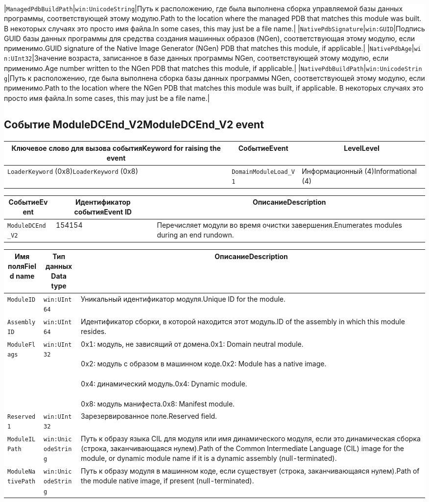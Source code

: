 |`ManagedPdbBuildPath`|`win:UnicodeString`|<span data-ttu-id="ba81e-206">Путь к расположению, где была выполнена сборка управляемой базы данных программы, соответствующей этому модулю.</span><span class="sxs-lookup"><span data-stu-id="ba81e-206">Path to the location where the managed PDB that matches this module was built.</span></span> <span data-ttu-id="ba81e-207">В некоторых случаях это просто имя файла.</span><span class="sxs-lookup"><span data-stu-id="ba81e-207">In some cases, this may just be a file name.</span></span>|
|`NativePdbSignature`|`win:GUID`|<span data-ttu-id="ba81e-208">Подпись GUID базы данных программы для средства создания машинных образов (NGen), соответствующая этому модулю, если применимо.</span><span class="sxs-lookup"><span data-stu-id="ba81e-208">GUID signature of the Native Image Generator (NGen) PDB that matches this module, if applicable.</span></span>|
|`NativePdbAge`|`win:UInt32`|<span data-ttu-id="ba81e-209">Значение возраста, записанное в базе данных программы NGen, соответствующей этому модулю, если применимо.</span><span class="sxs-lookup"><span data-stu-id="ba81e-209">Age number written to the NGen PDB that matches this module, if applicable.</span></span>|
|`NativePdbBuildPath`|`win:UnicodeString`|<span data-ttu-id="ba81e-210">Путь к расположению, где была выполнена сборка базы данных программы NGen, соответствующей этому модулю, если применимо.</span><span class="sxs-lookup"><span data-stu-id="ba81e-210">Path to the location where the NGen PDB that matches this module was built, if applicable.</span></span> <span data-ttu-id="ba81e-211">В некоторых случаях это просто имя файла.</span><span class="sxs-lookup"><span data-stu-id="ba81e-211">In some cases, this may just be a file name.</span></span>|

## <a name="moduledcend_v2-event"></a><span data-ttu-id="ba81e-212">Событие ModuleDCEnd_V2</span><span class="sxs-lookup"><span data-stu-id="ba81e-212">ModuleDCEnd_V2 event</span></span>

|<span data-ttu-id="ba81e-213">Ключевое слово для вызова события</span><span class="sxs-lookup"><span data-stu-id="ba81e-213">Keyword for raising the event</span></span>|<span data-ttu-id="ba81e-214">Событие</span><span class="sxs-lookup"><span data-stu-id="ba81e-214">Event</span></span>|<span data-ttu-id="ba81e-215">Level</span><span class="sxs-lookup"><span data-stu-id="ba81e-215">Level</span></span>|
|-----------------------------------|-----------|-----------|
|<span data-ttu-id="ba81e-216">`LoaderKeyword` (0x8)</span><span class="sxs-lookup"><span data-stu-id="ba81e-216">`LoaderKeyword` (0x8)</span></span>|`DomainModuleLoad_V1`|<span data-ttu-id="ba81e-217">Информационный (4)</span><span class="sxs-lookup"><span data-stu-id="ba81e-217">Informational (4)</span></span>|

|<span data-ttu-id="ba81e-218">Событие</span><span class="sxs-lookup"><span data-stu-id="ba81e-218">Event</span></span>|<span data-ttu-id="ba81e-219">Идентификатор события</span><span class="sxs-lookup"><span data-stu-id="ba81e-219">Event ID</span></span>|<span data-ttu-id="ba81e-220">Описание</span><span class="sxs-lookup"><span data-stu-id="ba81e-220">Description</span></span>|
|-----------|--------------|-----------------|
|`ModuleDCEnd_V2`|<span data-ttu-id="ba81e-221">154</span><span class="sxs-lookup"><span data-stu-id="ba81e-221">154</span></span>|<span data-ttu-id="ba81e-222">Перечисляет модули во время очистки завершения.</span><span class="sxs-lookup"><span data-stu-id="ba81e-222">Enumerates modules during an end rundown.</span></span>|

|<span data-ttu-id="ba81e-223">Имя поля</span><span class="sxs-lookup"><span data-stu-id="ba81e-223">Field name</span></span>|<span data-ttu-id="ba81e-224">Тип данных</span><span class="sxs-lookup"><span data-stu-id="ba81e-224">Data type</span></span>|<span data-ttu-id="ba81e-225">Описание</span><span class="sxs-lookup"><span data-stu-id="ba81e-225">Description</span></span>|
|----------------|---------------|-----------------|
|`ModuleID`|`win:UInt64`|<span data-ttu-id="ba81e-226">Уникальный идентификатор модуля.</span><span class="sxs-lookup"><span data-stu-id="ba81e-226">Unique ID for the module.</span></span>|
|`AssemblyID`|`win:UInt64`|<span data-ttu-id="ba81e-227">Идентификатор сборки, в которой находится этот модуль.</span><span class="sxs-lookup"><span data-stu-id="ba81e-227">ID of the assembly in which this module resides.</span></span>|
|`ModuleFlags`|`win:UInt32`|<span data-ttu-id="ba81e-228">0x1: модуль, не зависящий от домена.</span><span class="sxs-lookup"><span data-stu-id="ba81e-228">0x1: Domain neutral module.</span></span><br /><br /> <span data-ttu-id="ba81e-229">0x2: модуль с образом в машинном коде.</span><span class="sxs-lookup"><span data-stu-id="ba81e-229">0x2: Module has a native image.</span></span><br /><br /> <span data-ttu-id="ba81e-230">0x4: динамический модуль.</span><span class="sxs-lookup"><span data-stu-id="ba81e-230">0x4: Dynamic module.</span></span><br /><br /> <span data-ttu-id="ba81e-231">0x8: модуль манифеста.</span><span class="sxs-lookup"><span data-stu-id="ba81e-231">0x8: Manifest module.</span></span>|
|`Reserved1`|`win:UInt32`|<span data-ttu-id="ba81e-232">Зарезервированное поле.</span><span class="sxs-lookup"><span data-stu-id="ba81e-232">Reserved field.</span></span>|
|`ModuleILPath`|`win:UnicodeString`|<span data-ttu-id="ba81e-233">Путь к образу языка CIL для модуля или имя динамического модуля, если это динамическая сборка (строка, заканчивающаяся нулем).</span><span class="sxs-lookup"><span data-stu-id="ba81e-233">Path of the Common Intermediate Language (CIL) image for the module, or dynamic module name if it is a dynamic assembly (null-terminated).</span></span>|
|`ModuleNativePath`|`win:UnicodeString`|<span data-ttu-id="ba81e-234">Путь к образу модуля в машинном коде, если существует (строка, заканчивающаяся нулем).</span><span class="sxs-lookup"><span data-stu-id="ba81e-234">Path of the module native image, if present (null-terminated).</span></span>|